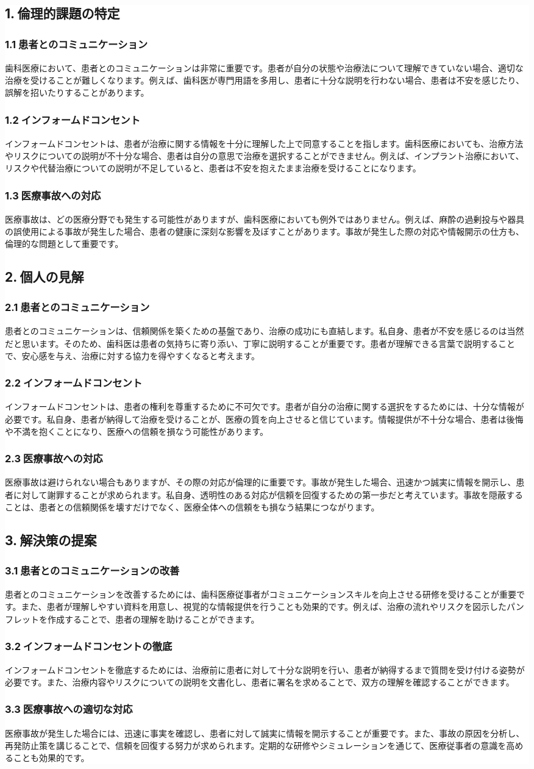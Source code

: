 ## 1. 倫理的課題の特定

### 1.1 患者とのコミュニケーション

歯科医療において、患者とのコミュニケーションは非常に重要です。患者が自分の状態や治療法について理解できていない場合、適切な治療を受けることが難しくなります。例えば、歯科医が専門用語を多用し、患者に十分な説明を行わない場合、患者は不安を感じたり、誤解を招いたりすることがあります。

### 1.2 インフォームドコンセント

インフォームドコンセントは、患者が治療に関する情報を十分に理解した上で同意することを指します。歯科医療においても、治療方法やリスクについての説明が不十分な場合、患者は自分の意思で治療を選択することができません。例えば、インプラント治療において、リスクや代替治療についての説明が不足していると、患者は不安を抱えたまま治療を受けることになります。

### 1.3 医療事故への対応

医療事故は、どの医療分野でも発生する可能性がありますが、歯科医療においても例外ではありません。例えば、麻酔の過剰投与や器具の誤使用による事故が発生した場合、患者の健康に深刻な影響を及ぼすことがあります。事故が発生した際の対応や情報開示の仕方も、倫理的な問題として重要です。

## 2. 個人の見解

### 2.1 患者とのコミュニケーション

患者とのコミュニケーションは、信頼関係を築くための基盤であり、治療の成功にも直結します。私自身、患者が不安を感じるのは当然だと思います。そのため、歯科医は患者の気持ちに寄り添い、丁寧に説明することが重要です。患者が理解できる言葉で説明することで、安心感を与え、治療に対する協力を得やすくなると考えます。

### 2.2 インフォームドコンセント

インフォームドコンセントは、患者の権利を尊重するために不可欠です。患者が自分の治療に関する選択をするためには、十分な情報が必要です。私自身、患者が納得して治療を受けることが、医療の質を向上させると信じています。情報提供が不十分な場合、患者は後悔や不満を抱くことになり、医療への信頼を損なう可能性があります。

### 2.3 医療事故への対応

医療事故は避けられない場合もありますが、その際の対応が倫理的に重要です。事故が発生した場合、迅速かつ誠実に情報を開示し、患者に対して謝罪することが求められます。私自身、透明性のある対応が信頼を回復するための第一歩だと考えています。事故を隠蔽することは、患者との信頼関係を壊すだけでなく、医療全体への信頼をも損なう結果につながります。

## 3. 解決策の提案

### 3.1 患者とのコミュニケーションの改善

患者とのコミュニケーションを改善するためには、歯科医療従事者がコミュニケーションスキルを向上させる研修を受けることが重要です。また、患者が理解しやすい資料を用意し、視覚的な情報提供を行うことも効果的です。例えば、治療の流れやリスクを図示したパンフレットを作成することで、患者の理解を助けることができます。

### 3.2 インフォームドコンセントの徹底

インフォームドコンセントを徹底するためには、治療前に患者に対して十分な説明を行い、患者が納得するまで質問を受け付ける姿勢が必要です。また、治療内容やリスクについての説明を文書化し、患者に署名を求めることで、双方の理解を確認することができます。

### 3.3 医療事故への適切な対応

医療事故が発生した場合には、迅速に事実を確認し、患者に対して誠実に情報を開示することが重要です。また、事故の原因を分析し、再発防止策を講じることで、信頼を回復する努力が求められます。定期的な研修やシミュレーションを通じて、医療従事者の意識を高めることも効果的です。
